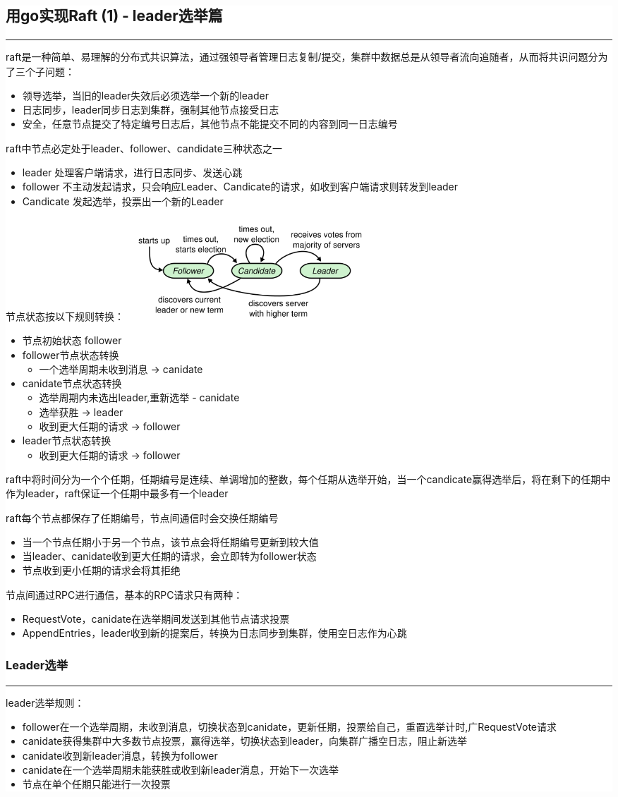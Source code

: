 ## 用go实现Raft (1) - leader选举篇
---

raft是一种简单、易理解的分布式共识算法，通过强领导者管理日志复制/提交，集群中数据总是从领导者流向追随者，从而将共识问题分为了三个子问题：
- 领导选举，当旧的leader失效后必须选举一个新的leader
- 日志同步，leader同步日志到集群，强制其他节点接受日志
- 安全，任意节点提交了特定编号日志后，其他节点不能提交不同的内容到同一日志编号

raft中节点必定处于leader、follower、candidate三种状态之一
- leader 处理客户端请求，进行日志同步、发送心跳
- follower 不主动发起请求，只会响应Leader、Candicate的请求，如收到客户端请求则转发到leader
- Candicate 发起选举，投票出一个新的Leader

节点状态按以下规则转换：
<img src=./raft_node_state_chage.png width=40% />

- 节点初始状态 follower
- follower节点状态转换
	- 一个选举周期未收到消息 -> canidate
- canidate节点状态转换
 	- 选举周期内未选出leader,重新选举 - canidate
 	- 选举获胜 -> leader
 	- 收到更大任期的请求 -> follower
- leader节点状态转换
	- 收到更大任期的请求 -> follower

raft中将时间分为一个个任期，任期编号是连续、单调增加的整数，每个任期从选举开始，当一个candicate赢得选举后，将在剩下的任期中作为leader，raft保证一个任期中最多有一个leader

raft每个节点都保存了任期编号，节点间通信时会交换任期编号
- 当一个节点任期小于另一个节点，该节点会将任期编号更新到较大值
- 当leader、canidate收到更大任期的请求，会立即转为follower状态
- 节点收到更小任期的请求会将其拒绝

节点间通过RPC进行通信，基本的RPC请求只有两种：
- RequestVote，canidate在选举期间发送到其他节点请求投票
- AppendEntries，leader收到新的提案后，转换为日志同步到集群，使用空日志作为心跳

### Leader选举
---
leader选举规则：
- follower在一个选举周期，未收到消息，切换状态到canidate，更新任期，投票给自己，重置选举计时,广RequestVote请求
- canidate获得集群中大多数节点投票，赢得选举，切换状态到leader，向集群广播空日志，阻止新选举
- canidate收到新leader消息，转换为follower
- canidate在一个选举周期未能获胜或收到新leader消息，开始下一次选举
- 节点在单个任期只能进行一次投票
